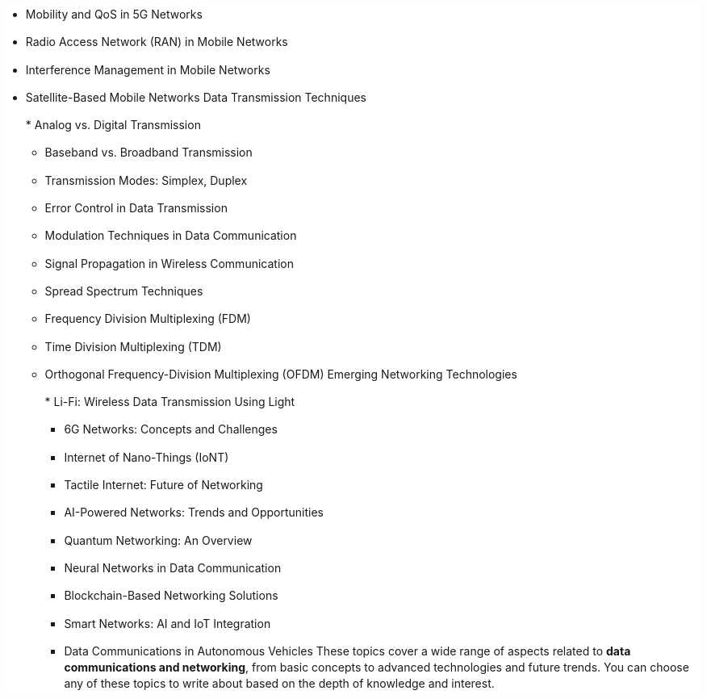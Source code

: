 * Mobility and QoS in 5G Networks

* Radio Access Network (RAN) in Mobile Networks

* Interference Management in Mobile Networks

* Satellite-Based Mobile Networks
Data Transmission Techniques

<ol start="281" class="wp-block-list">* Analog vs. Digital Transmission

* Baseband vs. Broadband Transmission

* Transmission Modes: Simplex, Duplex

* Error Control in Data Transmission

* Modulation Techniques in Data Communication

* Signal Propagation in Wireless Communication

* Spread Spectrum Techniques

* Frequency Division Multiplexing (FDM)

* Time Division Multiplexing (TDM)

* Orthogonal Frequency-Division Multiplexing (OFDM)
Emerging Networking Technologies

<ol start="291" class="wp-block-list">* Li-Fi: Wireless Data Transmission Using Light

* 6G Networks: Concepts and Challenges

* Internet of Nano-Things (IoNT)

* Tactile Internet: Future of Networking

* AI-Powered Networks: Trends and Opportunities

* Quantum Networking: An Overview

* Neural Networks in Data Communication

* Blockchain-Based Networking Solutions

* Smart Networks: AI and IoT Integration

* Data Communications in Autonomous Vehicles
These topics cover a wide range of aspects related to **data communications and networking**, from basic concepts to advanced technologies and future trends. You can choose any of these topics to write about based on the depth of knowledge and interest.
